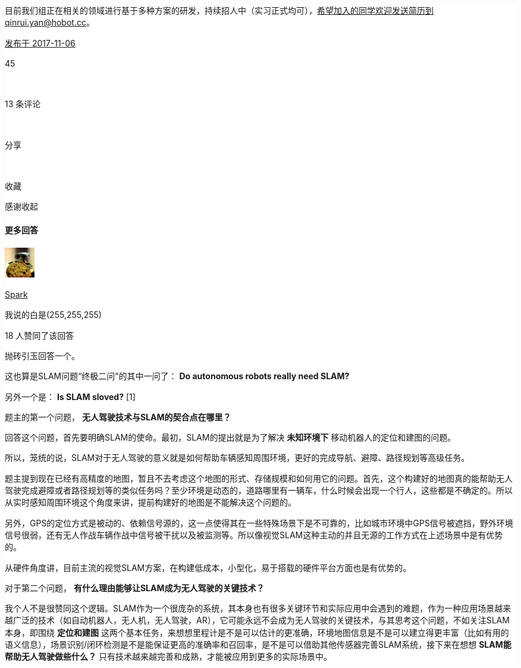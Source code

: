 目前我们组正在相关的领域进行基于多种方案的研发，持续招人中（实习正式均可），希望加入的同学欢迎发送简历到qinrui.yan@hobot.cc。

[发布于 2017-11-06](https://www.zhihu.com/question/67473027/answer/255525224)

45

​

13 条评论

​

分享

​

收藏​

感谢收起

#### 更多回答

[
![noteattachment4][904ead2cca22062e339fba0f2c809058]](https://www.zhihu.com/people/spark-20-22)

[Spark](https://www.zhihu.com/people/spark-20-22)

我说的白是(255,255,255)

18 人赞同了该回答

抛砖引玉回答一个。

这也算是SLAM问题“终极二问”的其中一问了： **Do autonomous robots really need SLAM?**

另外一个是： **Is SLAM sloved?** [1]

  

题主的第一个问题， **无人驾驶技术与SLAM的契合点在哪里？**

回答这个问题，首先要明确SLAM的使命。最初，SLAM的提出就是为了解决 **未知环境下** 移动机器人的定位和建图的问题。

所以，笼统的说，SLAM对于无人驾驶的意义就是如何帮助车辆感知周围环境，更好的完成导航、避障、路径规划等高级任务。

题主提到现在已经有高精度的地图，暂且不去考虑这个地图的形式、存储规模和如何用它的问题。首先，这个构建好的地图真的能帮助无人驾驶完成避障或者路径规划等的类似任务吗？至少环境是动态的，道路哪里有一辆车，什么时候会出现一个行人，这些都是不确定的。所以从实时感知周围环境这个角度来讲，提前构建好的地图是不能解决这个问题的。

另外，GPS的定位方式是被动的、依赖信号源的，这一点使得其在一些特殊场景下是不可靠的，比如城市环境中GPS信号被遮挡，野外环境信号很弱，还有无人作战车辆作战中信号被干扰以及被监测等。所以像视觉SLAM这种主动的并且无源的工作方式在上述场景中是有优势的。

从硬件角度讲，目前主流的视觉SLAM方案，在构建低成本，小型化，易于搭载的硬件平台方面也是有优势的。

  

  

  

对于第二个问题， **有什么理由能够让SLAM成为无人驾驶的关键技术？**

我个人不是很赞同这个逻辑。SLAM作为一个很庞杂的系统，其本身也有很多关键环节和实际应用中会遇到的难题，作为一种应用场景越来越广泛的技术（如自动机器人，无人机，无人驾驶，AR），它可能永远不会成为无人驾驶的关键技术，与其思考这个问题，不如关注SLAM本身，即围绕
**定位和建图**
这两个基本任务，来想想里程计是不是可以估计的更准确，环境地图信息是不是可以建立得更丰富（比如有用的语义信息），场景识别/闭环检测是不是能保证更高的准确率和召回率，是不是可以借助其他传感器完善SLAM系统，接下来在想想
**SLAM能帮助无人驾驶做些什么？** 只有技术越来越完善和成熟，才能被应用到更多的实际场景中。


[2dd5b8eed51b2724487aa80a4b24d9cb]: media/无人驾驶技术与SLAM的契合点在哪里，有什么理由能够让SLAM成为无人驾驶的关键技术？_-_知乎.jpg
[363e81ef5e4178221bb323d9b97c1269]: media/无人驾驶技术与SLAM的契合点在哪里，有什么理由能够让SLAM成为无人驾驶的关键技术？_-_知乎-2.jpg
[4b162289a2343ba070e932a90054aab1]: media/无人驾驶技术与SLAM的契合点在哪里，有什么理由能够让SLAM成为无人驾驶的关键技术？_-_知乎-3.jpg
[5173e8e82d869b6741458ee64a8cedf0]: media/无人驾驶技术与SLAM的契合点在哪里，有什么理由能够让SLAM成为无人驾驶的关键技术？_-_知乎-4.jpg
[5f227dcb1845d09a13c07a1e822d73be]: media/无人驾驶技术与SLAM的契合点在哪里，有什么理由能够让SLAM成为无人驾驶的关键技术？_-_知乎-5.jpg
[7caef4dd36377ef2fb2a1ea9bcb370f7]: media/无人驾驶技术与SLAM的契合点在哪里，有什么理由能够让SLAM成为无人驾驶的关键技术？_-_知乎.png
[904ead2cca22062e339fba0f2c809058]: media/无人驾驶技术与SLAM的契合点在哪里，有什么理由能够让SLAM成为无人驾驶的关键技术？_-_知乎-6.jpg
[937f0fd4c0b6a61eb2598fa1ccd440cb]: media/无人驾驶技术与SLAM的契合点在哪里，有什么理由能够让SLAM成为无人驾驶的关键技术？_-_知乎-7.jpg
[cabf987bd9454502e44cc74c56ac7a41]: media/无人驾驶技术与SLAM的契合点在哪里，有什么理由能够让SLAM成为无人驾驶的关键技术？_-_知乎-8.jpg
[e02c2894ff6542421756d5ba7a73dae7]: media/无人驾驶技术与SLAM的契合点在哪里，有什么理由能够让SLAM成为无人驾驶的关键技术？_-_知乎-9.jpg